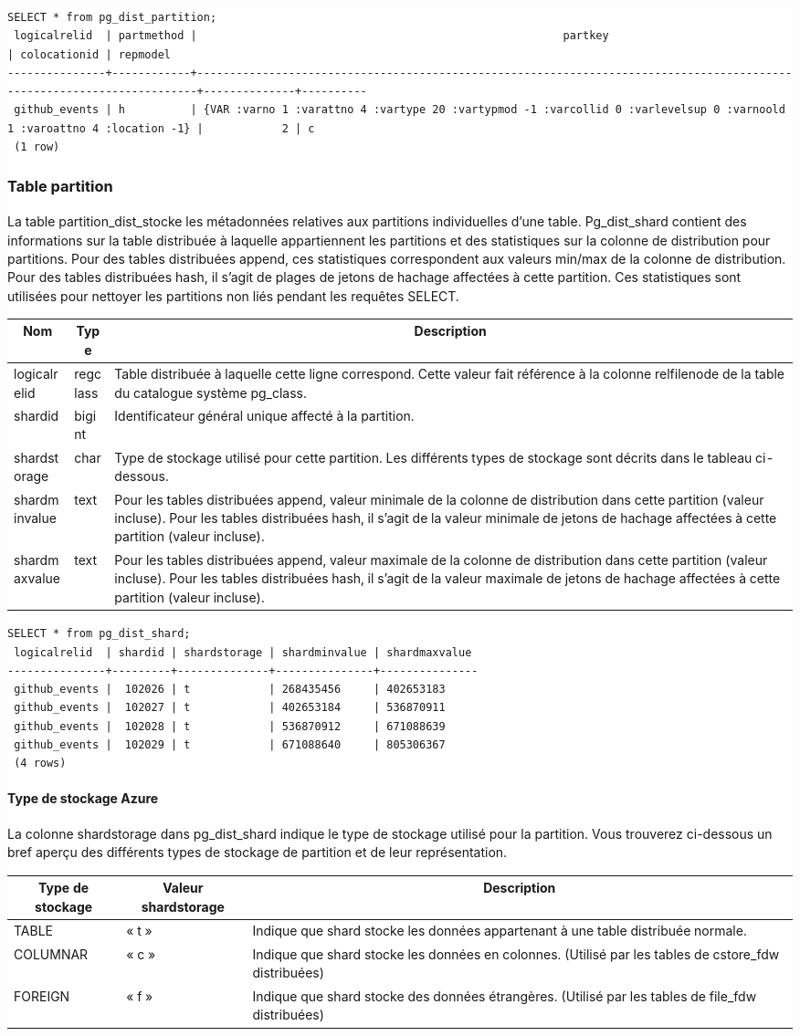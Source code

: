 ```
SELECT * from pg_dist_partition;
 logicalrelid  | partmethod |                                                        partkey                                                         | colocationid | repmodel 
---------------+------------+------------------------------------------------------------------------------------------------------------------------+--------------+----------
 github_events | h          | {VAR :varno 1 :varattno 4 :vartype 20 :vartypmod -1 :varcollid 0 :varlevelsup 0 :varnoold 1 :varoattno 4 :location -1} |            2 | c
 (1 row)
```

### <a name="shard-table"></a>Table partition

La table partition\_dist\_stocke les métadonnées relatives aux partitions individuelles d’une table. Pg_dist_shard contient des informations sur la table distribuée à laquelle appartiennent les partitions et des statistiques sur la colonne de distribution pour partitions.
Pour des tables distribuées append, ces statistiques correspondent aux valeurs min/max de la colonne de distribution. Pour des tables distribuées hash, il s’agit de plages de jetons de hachage affectées à cette partition. Ces statistiques sont utilisées pour nettoyer les partitions non liés pendant les requêtes SELECT.

| Nom          | Type     | Description                                                                                                                                                                                  |
|---------------|----------|----------------------------------------------------------------------------------------------------------------------------------------------------------------------------------------------|
| logicalrelid  | regclass | Table distribuée à laquelle cette ligne correspond. Cette valeur fait référence à la colonne relfilenode de la table du catalogue système pg_class.                                                          |
| shardid       | bigint   | Identificateur général unique affecté à la partition.                                                                                                                                           |
| shardstorage  | char     | Type de stockage utilisé pour cette partition. Les différents types de stockage sont décrits dans le tableau ci-dessous.                                                                                               |
| shardminvalue | text     | Pour les tables distribuées append, valeur minimale de la colonne de distribution dans cette partition (valeur incluse). Pour les tables distribuées hash, il s’agit de la valeur minimale de jetons de hachage affectées à cette partition (valeur incluse). |
| shardmaxvalue | text     | Pour les tables distribuées append, valeur maximale de la colonne de distribution dans cette partition (valeur incluse). Pour les tables distribuées hash, il s’agit de la valeur maximale de jetons de hachage affectées à cette partition (valeur incluse). |

```
SELECT * from pg_dist_shard;
 logicalrelid  | shardid | shardstorage | shardminvalue | shardmaxvalue 
---------------+---------+--------------+---------------+---------------
 github_events |  102026 | t            | 268435456     | 402653183
 github_events |  102027 | t            | 402653184     | 536870911
 github_events |  102028 | t            | 536870912     | 671088639
 github_events |  102029 | t            | 671088640     | 805306367
 (4 rows)
```

#### <a name="shard-storage-types"></a>Type de stockage Azure

La colonne shardstorage dans pg\_dist\_shard indique le type de stockage utilisé pour la partition. Vous trouverez ci-dessous un bref aperçu des différents types de stockage de partition et de leur représentation.

| Type de stockage | Valeur shardstorage | Description                                                                        |
|--------------|--------------------|------------------------------------------------------------------------------------|
| TABLE        | « t »                | Indique que shard stocke les données appartenant à une table distribuée normale.         |
| COLUMNAR     | « c »                | Indique que shard stocke les données en colonnes. (Utilisé par les tables de cstore_fdw distribuées) |
| FOREIGN      | « f »                | Indique que shard stocke des données étrangères. (Utilisé par les tables de file_fdw distribuées)    |
